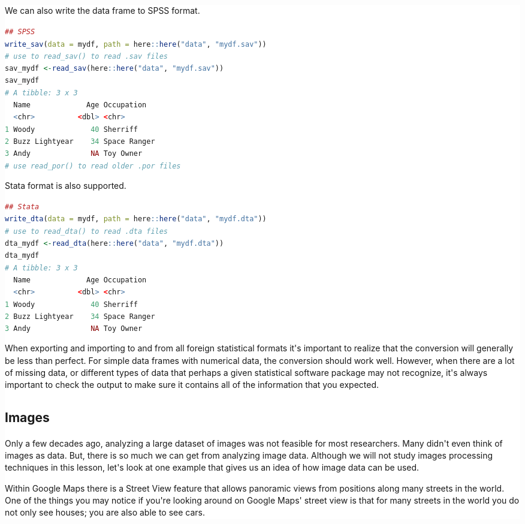 We can also write the data frame to SPSS format.

```r
## SPSS
write_sav(data = mydf, path = here::here("data", "mydf.sav"))
# use to read_sav() to read .sav files
sav_mydf <-read_sav(here::here("data", "mydf.sav"))
sav_mydf
# A tibble: 3 x 3
  Name             Age Occupation  
  <chr>          <dbl> <chr>       
1 Woody             40 Sherriff    
2 Buzz Lightyear    34 Space Ranger
3 Andy              NA Toy Owner   
# use read_por() to read older .por files
```


Stata format is also supported.


```r
## Stata
write_dta(data = mydf, path = here::here("data", "mydf.dta"))
# use to read_dta() to read .dta files 
dta_mydf <-read_dta(here::here("data", "mydf.dta"))
dta_mydf
# A tibble: 3 x 3
  Name             Age Occupation  
  <chr>          <dbl> <chr>       
1 Woody             40 Sherriff    
2 Buzz Lightyear    34 Space Ranger
3 Andy              NA Toy Owner   
```

When exporting and importing to and from all foreign statistical formats it's important to realize that the conversion will generally be less than perfect. For simple data frames with numerical data, the conversion should work well. However, when there are a lot of missing data, or different types of data that perhaps a given statistical software package may not recognize, it's always important to check the output to make sure it contains all of the information that you expected.


## Images

Only a few decades ago, analyzing a large dataset of images was not feasible for most researchers. Many didn't even think of images as data. But, there is so much we can get from analyzing image data. Although we will not study images processing techniques in this lesson, let's look at one example that gives us an idea of how image data can be used. 

Within Google Maps there is a Street View feature that allows panoramic views from positions along many streets in the world. One of the things you may notice if you're looking around on Google Maps' street view is that for many streets in the world you do not only see houses; you are also able to see cars. 
